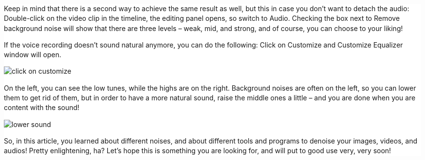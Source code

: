 Keep in mind that there is a second way to achieve the same result as well, but this in case you don’t want to detach the audio: Double-click on the video clip in the timeline, the editing panel opens, so switch to Audio. Checking the box next to Remove background noise will show that there are three levels – weak, mid, and strong, and of course, you can choose to your liking!

If the voice recording doesn’t sound natural anymore, you can do the following: Click on Customize and Customize Equalizer window will open.

![click on customize](https://images.wondershare.com/filmora/article-images/2022/07/ai-denoise-10.jpg)

On the left, you can see the low tunes, while the highs are on the right. Background noises are often on the left, so you can lower them to get rid of them, but in order to have a more natural sound, raise the middle ones a little – and you are done when you are content with the sound!

![lower sound](https://images.wondershare.com/filmora/article-images/2022/07/ai-denoise-11.jpg)

So, in this article, you learned about different noises, and about different tools and programs to denoise your images, videos, and audios! Pretty enlightening, ha? Let’s hope this is something you are looking for, and will put to good use very, very soon!

<ins class="adsbygoogle"
     style="display:block"
     data-ad-format="autorelaxed"
     data-ad-client="ca-pub-7571918770474297"
     data-ad-slot="1223367746"></ins>



<ins class="adsbygoogle"
     style="display:block"
     data-ad-client="ca-pub-7571918770474297"
     data-ad-slot="8358498916"
     data-ad-format="auto"
     data-full-width-responsive="true"></ins>




